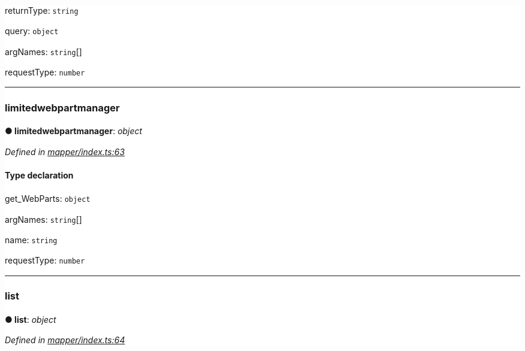 

returnType: `string`





query: `object`




argNames: `string`[]



requestType: `number`








___
<a id="mapper.limitedwebpartmanager"></a>

###  limitedwebpartmanager

**●  limitedwebpartmanager**:  *object* 

*Defined in [mapper/index.ts:63](https://github.com/gunjandatta/sprest/blob/3de79f1/src/mapper/index.ts#L63)*


#### Type declaration


get_WebParts: `object`




argNames: `string`[]



name: `string`



requestType: `number`








___
<a id="mapper.list"></a>

###  list

**●  list**:  *object* 

*Defined in [mapper/index.ts:64](https://github.com/gunjandatta/sprest/blob/3de79f1/src/mapper/index.ts#L64)*
